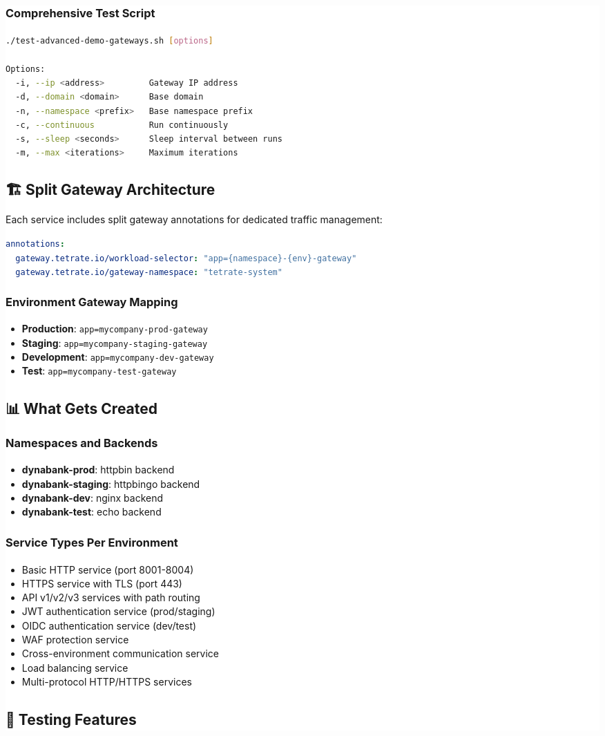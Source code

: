 ### Comprehensive Test Script

```bash
./test-advanced-demo-gateways.sh [options]

Options:
  -i, --ip <address>         Gateway IP address
  -d, --domain <domain>      Base domain
  -n, --namespace <prefix>   Base namespace prefix
  -c, --continuous           Run continuously
  -s, --sleep <seconds>      Sleep interval between runs
  -m, --max <iterations>     Maximum iterations
```

## 🏗️ Split Gateway Architecture

Each service includes split gateway annotations for dedicated traffic management:

```yaml
annotations:
  gateway.tetrate.io/workload-selector: "app={namespace}-{env}-gateway"
  gateway.tetrate.io/gateway-namespace: "tetrate-system"
```

### Environment Gateway Mapping
- **Production**: `app=mycompany-prod-gateway`
- **Staging**: `app=mycompany-staging-gateway`
- **Development**: `app=mycompany-dev-gateway`
- **Test**: `app=mycompany-test-gateway`

## 📊 What Gets Created

### Namespaces and Backends
- **dynabank-prod**: httpbin backend
- **dynabank-staging**: httpbingo backend
- **dynabank-dev**: nginx backend
- **dynabank-test**: echo backend

### Service Types Per Environment
- Basic HTTP service (port 8001-8004)
- HTTPS service with TLS (port 443)
- API v1/v2/v3 services with path routing
- JWT authentication service (prod/staging)
- OIDC authentication service (dev/test)
- WAF protection service
- Cross-environment communication service
- Load balancing service
- Multi-protocol HTTP/HTTPS services

## 🧪 Testing Features
